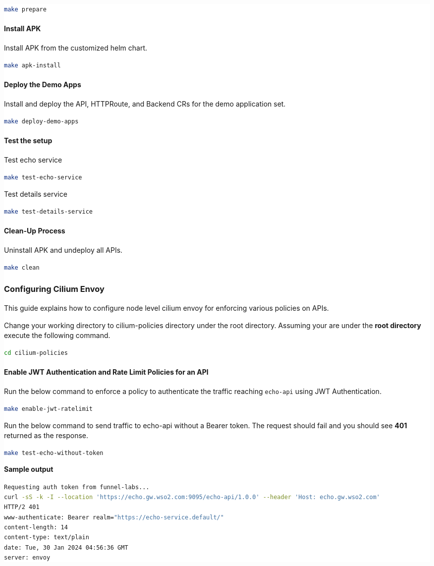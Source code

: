 ```bash
make prepare
```
#### Install APK

Install APK from the customized helm chart.

```bash
make apk-install
```
#### Deploy the Demo Apps
Install and deploy the API, HTTPRoute, and Backend CRs for the demo application set.

```bash
make deploy-demo-apps
```
#### Test the setup

Test echo service

```bash
make test-echo-service
```
Test details service

```bash
make test-details-service
```
#### Clean-Up Process
Uninstall APK and undeploy all APIs.

```bash
make clean
```
### Configuring Cilium Envoy

This guide explains how to configure node level cilium envoy for enforcing various policies on APIs.

Change your working directory to cilium-policies directory under the root directory.
Assuming your are under the **root directory** execute the following command.
```bash
cd cilium-policies
```

#### Enable JWT Authentication and Rate Limit Policies for an API

Run the below command to enforce a policy to authenticate the traffic reaching `echo-api` using JWT Authentication.

```bash
make enable-jwt-ratelimit
```
Run the below command to send traffic to echo-api without a Bearer token. The request should fail and you should see **401** returned as the response.
```bash
make test-echo-without-token
```
**Sample output**
```bash
Requesting auth token from funnel-labs...
curl -sS -k -I --location 'https://echo.gw.wso2.com:9095/echo-api/1.0.0' --header 'Host: echo.gw.wso2.com' 	
HTTP/2 401 
www-authenticate: Bearer realm="https://echo-service.default/"
content-length: 14
content-type: text/plain
date: Tue, 30 Jan 2024 04:56:36 GMT
server: envoy
```